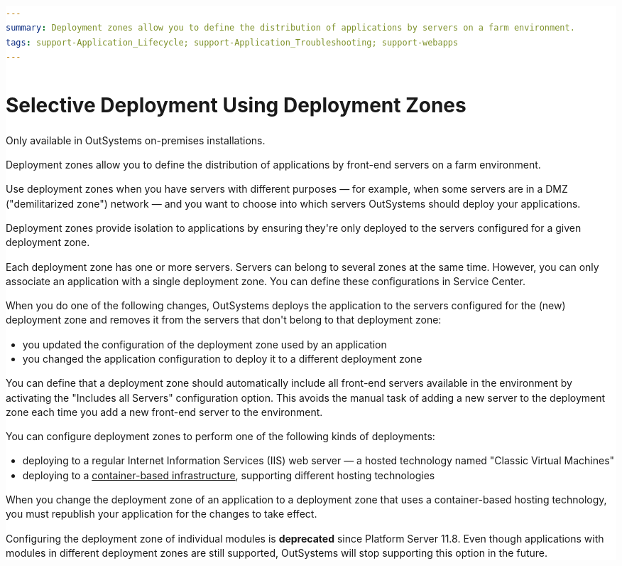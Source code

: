 ```yaml
---
summary: Deployment zones allow you to define the distribution of applications by servers on a farm environment. 
tags: support-Application_Lifecycle; support-Application_Troubleshooting; support-webapps
---
```


# Selective Deployment Using Deployment Zones

<div class="info" markdown="1">

Only available in OutSystems on-premises installations.

</div>

Deployment zones allow you to define the distribution of applications by front-end servers on a farm environment.

Use deployment zones when you have servers with different purposes — for example, when some servers are in a DMZ ("demilitarized zone") network — and you want to choose into which servers OutSystems should deploy your applications.

Deployment zones provide isolation to applications by ensuring they're only deployed to the servers configured for a given deployment zone.

Each deployment zone has one or more servers. Servers can belong to several zones at the same time. However, you can only associate an application with a single deployment zone. You can define these configurations in Service Center.

When you do one of the following changes, OutSystems deploys the application to the servers configured for the (new) deployment zone and removes it from the servers that don't belong to that deployment zone:

* you updated the configuration of the deployment zone used by an application
* you changed the application configuration to deploy it to a different deployment zone

You can define that a deployment zone should automatically include all front-end servers available in the environment by activating the "Includes all Servers" configuration option. This avoids the manual task of adding a new server to the deployment zone each time you add a new front-end server to the environment.

You can configure deployment zones to perform one of the following kinds of deployments:

* deploying to a regular Internet Information Services (IIS) web server — a hosted technology named "Classic Virtual Machines"
* deploying to a [container-based infrastructure](<../../containers/app-run.md>), supporting different hosting technologies

When you change the deployment zone of an application to a deployment zone that uses a container-based hosting technology, you must republish your application for the changes to take effect.

<div class="info" markdown="1">

Configuring the deployment zone of individual modules is **deprecated** since Platform Server 11.8. Even though applications with modules in different deployment zones are still supported, OutSystems will stop supporting this option in the future.
